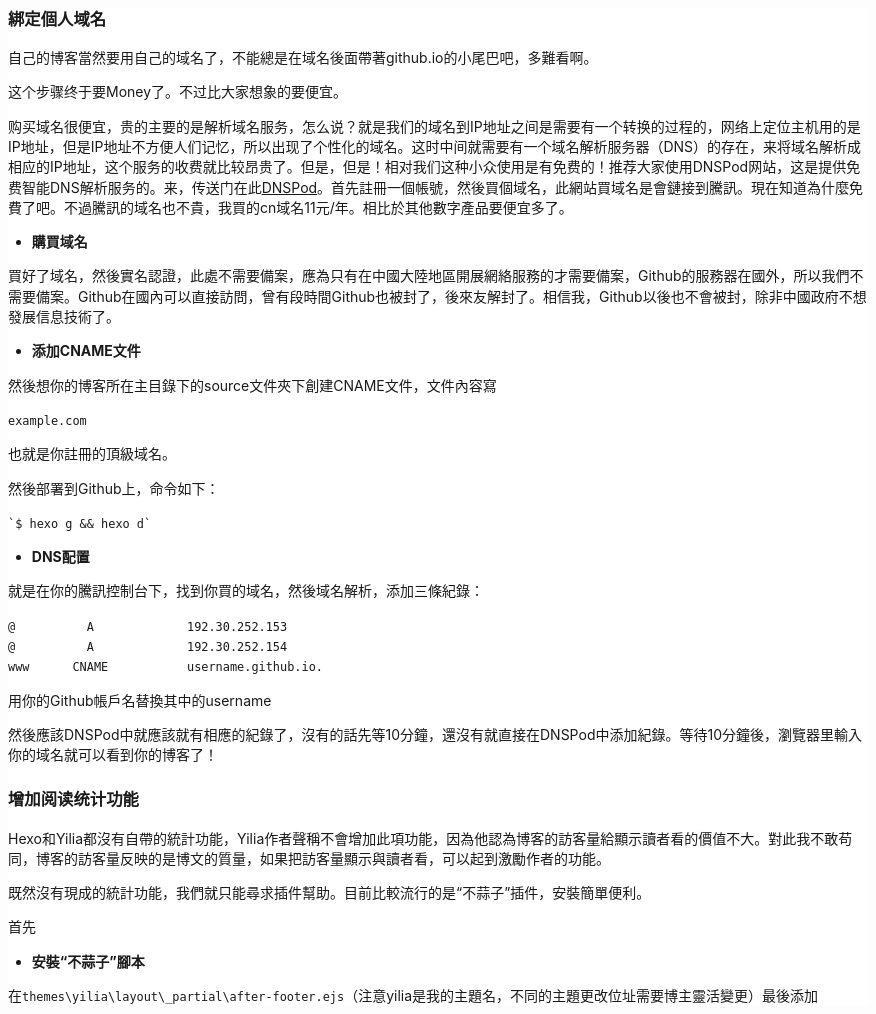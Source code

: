 

### 綁定個人域名

自己的博客當然要用自己的域名了，不能總是在域名後面帶著github.io的小尾巴吧，多難看啊。

这个步骤终于要Money了。不过比大家想象的要便宜。

购买域名很便宜，贵的主要的是解析域名服务，怎么说？就是我们的域名到IP地址之间是需要有一个转换的过程的，网络上定位主机用的是IP地址，但是IP地址不方便人们记忆，所以出现了个性化的域名。这时中间就需要有一个域名解析服务器（DNS）的存在，来将域名解析成相应的IP地址，这个服务的收费就比较昂贵了。但是，但是！相对我们这种小众使用是有免费的！推荐大家使用DNSPod网站，这是提供免费智能DNS解析服务的。来，传送门在此[DNSPod](https://www.dnspod.cn/)。首先註冊一個帳號，然後買個域名，此網站買域名是會鏈接到騰訊。現在知道為什麼免費了吧。不過騰訊的域名也不貴，我買的cn域名11元/年。相比於其他數字產品要便宜多了。

- **購買域名**

買好了域名，然後實名認證，此處不需要備案，應為只有在中國大陸地區開展網絡服務的才需要備案，Github的服務器在國外，所以我們不需要備案。Github在國內可以直接訪問，曾有段時間Github也被封了，後來友解封了。相信我，Github以後也不會被封，除非中國政府不想發展信息技術了。

- **添加CNAME文件**

然後想你的博客所在主目錄下的source文件夾下創建CNAME文件，文件內容寫

```
example.com
```

也就是你註冊的頂級域名。

然後部署到Github上，命令如下：

```
`$ hexo g && hexo d`
```

- **DNS配置**

就是在你的騰訊控制台下，找到你買的域名，然後域名解析，添加三條紀錄：

```
@          A             192.30.252.153
@          A             192.30.252.154
www      CNAME           username.github.io.
```

用你的Github帳戶名替換其中的username

然後應該DNSPod中就應該就有相應的紀錄了，沒有的話先等10分鐘，還沒有就直接在DNSPod中添加紀錄。等待10分鐘後，瀏覽器里輸入你的域名就可以看到你的博客了！



### 增加阅读统计功能

Hexo和Yilia都沒有自帶的統計功能，Yilia作者聲稱不會增加此項功能，因為他認為博客的訪客量給顯示讀者看的價值不大。對此我不敢苟同，博客的訪客量反映的是博文的質量，如果把訪客量顯示與讀者看，可以起到激勵作者的功能。

既然沒有現成的統計功能，我們就只能尋求插件幫助。目前比較流行的是“不蒜子”插件，安裝簡單便利。

首先

- **安裝“不蒜子”腳本**

在`themes\yilia\layout\_partial\after-footer.ejs`（注意yilia是我的主題名，不同的主題更改位址需要博主靈活變更）最後添加
